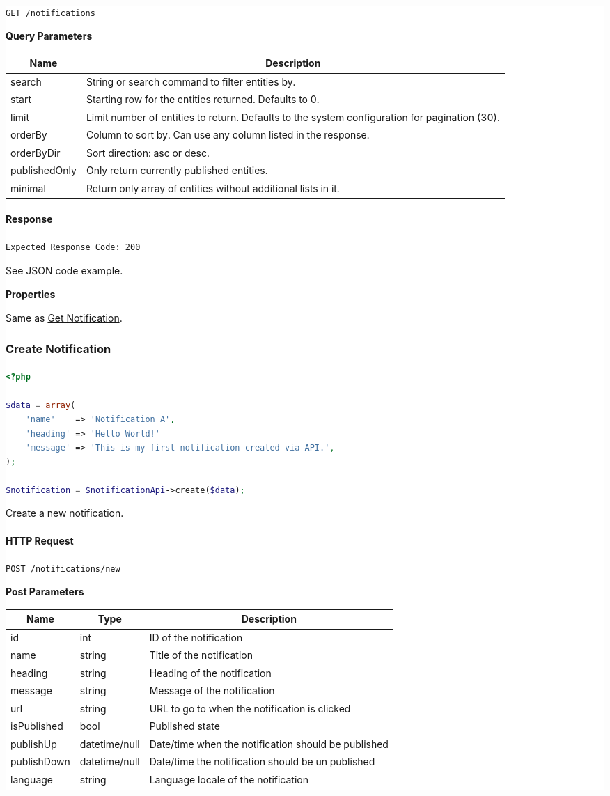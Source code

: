 `GET /notifications`

**Query Parameters**

Name|Description
----|-----------
search|String or search command to filter entities by.
start|Starting row for the entities returned. Defaults to 0.
limit|Limit number of entities to return. Defaults to the system configuration for pagination (30).
orderBy|Column to sort by. Can use any column listed in the response.
orderByDir|Sort direction: asc or desc.
publishedOnly|Only return currently published entities.
minimal|Return only array of entities without additional lists in it.

#### Response

`Expected Response Code: 200`

See JSON code example.

**Properties**

Same as [Get Notification](#get-notification).

### Create Notification
```php
<?php 

$data = array(
    'name'    => 'Notification A',
    'heading' => 'Hello World!'
    'message' => 'This is my first notification created via API.',
);

$notification = $notificationApi->create($data);
```
Create a new notification.

#### HTTP Request

`POST /notifications/new`

**Post Parameters**

Name|Type|Description
----|----|-----------
id|int|ID of the notification
name|string|Title of the notification
heading|string|Heading of the notification
message|string|Message of the notification
url|string|URL to go to when the notification is clicked
isPublished|bool|Published state
publishUp|datetime/null|Date/time when the notification should be published
publishDown|datetime/null|Date/time the notification should be un published
language|string|Language locale of the notification
